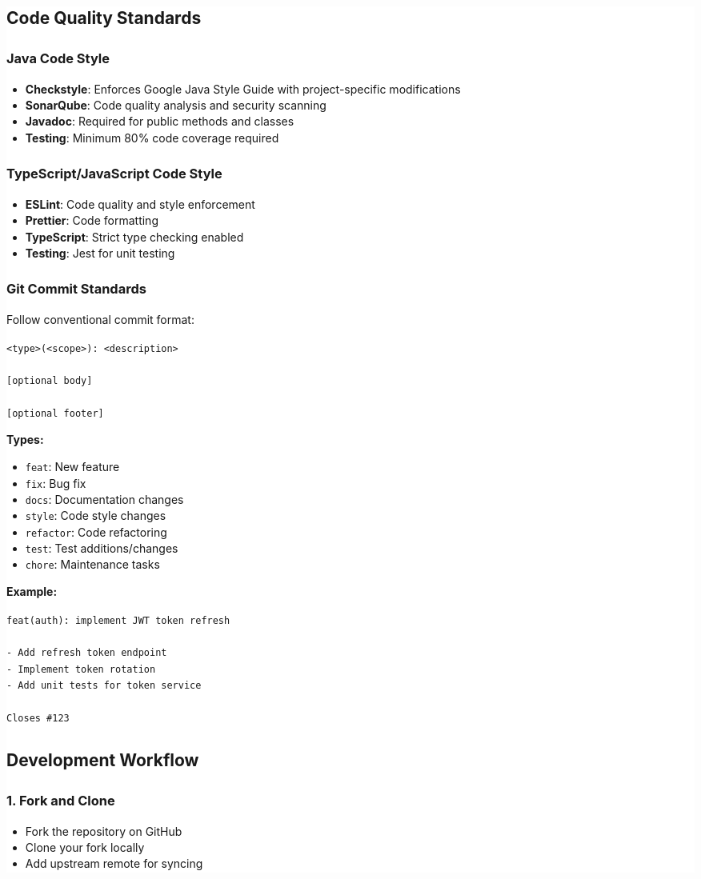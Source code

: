 ## Code Quality Standards

### Java Code Style

- **Checkstyle**: Enforces Google Java Style Guide with project-specific modifications
- **SonarQube**: Code quality analysis and security scanning
- **Javadoc**: Required for public methods and classes
- **Testing**: Minimum 80% code coverage required

### TypeScript/JavaScript Code Style

- **ESLint**: Code quality and style enforcement
- **Prettier**: Code formatting
- **TypeScript**: Strict type checking enabled
- **Testing**: Jest for unit testing

### Git Commit Standards

Follow conventional commit format:

```
<type>(<scope>): <description>

[optional body]

[optional footer]
```

**Types:**
- `feat`: New feature
- `fix`: Bug fix
- `docs`: Documentation changes
- `style`: Code style changes
- `refactor`: Code refactoring
- `test`: Test additions/changes
- `chore`: Maintenance tasks

**Example:**
```
feat(auth): implement JWT token refresh

- Add refresh token endpoint
- Implement token rotation
- Add unit tests for token service

Closes #123
```

## Development Workflow

### 1. **Fork and Clone**
- Fork the repository on GitHub
- Clone your fork locally
- Add upstream remote for syncing
